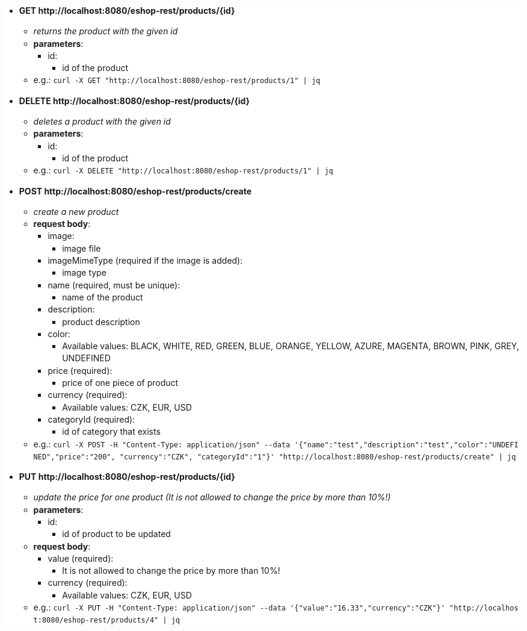 
- **GET http://localhost:8080/eshop-rest/products/{id}**
    - *returns the product with the given id*
    - **parameters**:
        - id:
            - id of the product
    - e.g.: `curl -X GET "http://localhost:8080/eshop-rest/products/1" | jq`


- **DELETE http://localhost:8080/eshop-rest/products/{id}**
    - *deletes a product with the given id*
    - **parameters**:
        - id:
            - id of the product
    - e.g.: `curl -X DELETE "http://localhost:8080/eshop-rest/products/1" | jq`


- **POST http://localhost:8080/eshop-rest/products/create**
    - *create a new product*
    - **request body**:
        - image:
            - image file
        - imageMimeType (required if the image is added):
            - image type
        - name (required, must be unique):
            - name of the product
        - description:
            - product description
        - color:
            - Available values: BLACK, WHITE, RED, GREEN, BLUE, ORANGE, YELLOW, AZURE, MAGENTA, BROWN, PINK, GREY, UNDEFINED
        - price (required):
            - price of one piece of product
        - currency (required):
            - Available values: CZK, EUR, USD
        - categoryId (required):
            - id of category that exists
    - e.g.: `curl -X POST -H "Content-Type: application/json" --data '{"name":"test","description":"test","color":"UNDEFINED","price":"200", "currency":"CZK", "categoryId":"1"}' "http://localhost:8080/eshop-rest/products/create" | jq`


- **PUT http://localhost:8080/eshop-rest/products/{id}**
    - *update the price for one product (It is not allowed to change the price by more than 10%!)*
    - **parameters**:
        - id:
            - id of product to be updated
    - **request body**:
        - value (required):
            - It is not allowed to change the price by more than 10%!
        - currency (required):
            - Available values: CZK, EUR, USD
    - e.g.: `curl -X PUT -H "Content-Type: application/json" --data '{"value":"16.33","currency":"CZK"}' "http://localhost:8080/eshop-rest/products/4" | jq`

